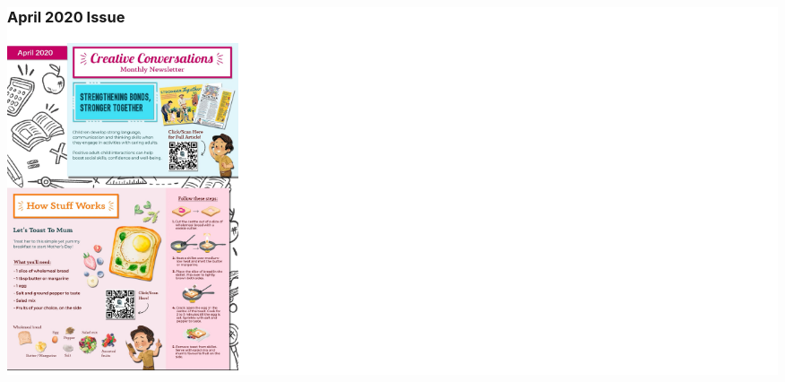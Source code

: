 ### **April 2020 Issue**

<a href="/images/diyresources/preschool/Creative-Conversations-April-Newsletter-eDM_A4.pdf"><img src="/images/diyresources/preschool/ECDA-Newsletter_April-Issue.jpg" style="width: 30%;"></a>